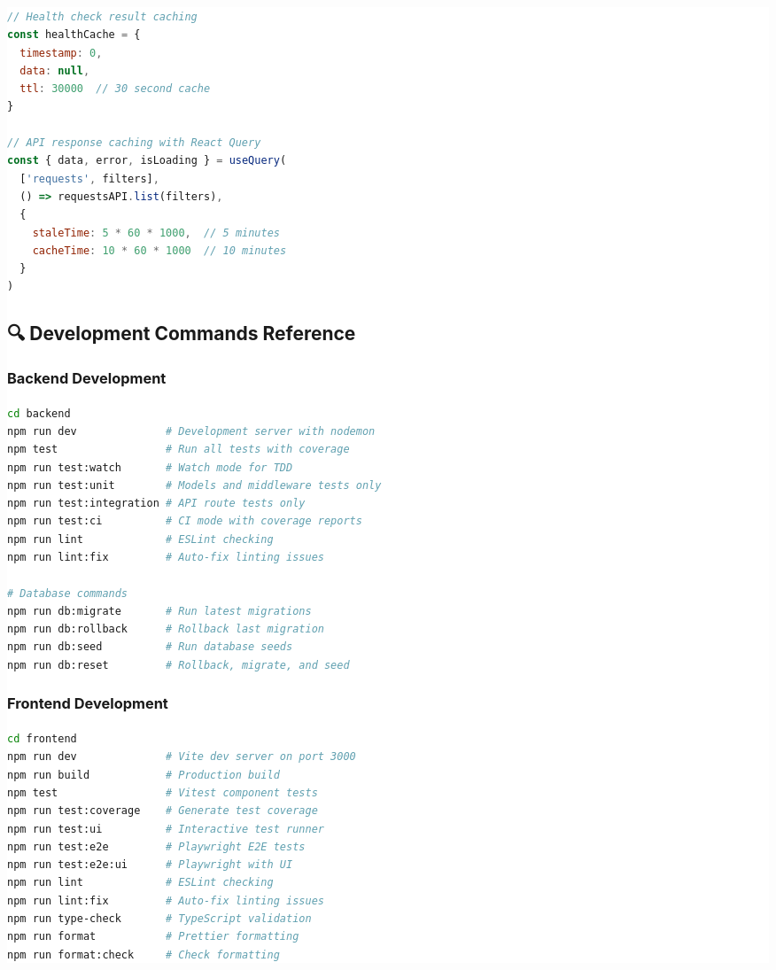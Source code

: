 ```javascript
// Health check result caching
const healthCache = {
  timestamp: 0,
  data: null,
  ttl: 30000  // 30 second cache
}

// API response caching with React Query
const { data, error, isLoading } = useQuery(
  ['requests', filters],
  () => requestsAPI.list(filters),
  {
    staleTime: 5 * 60 * 1000,  // 5 minutes
    cacheTime: 10 * 60 * 1000  // 10 minutes
  }
)
```

## 🔍 Development Commands Reference

### Backend Development
```bash
cd backend
npm run dev              # Development server with nodemon
npm test                 # Run all tests with coverage
npm run test:watch       # Watch mode for TDD
npm run test:unit        # Models and middleware tests only
npm run test:integration # API route tests only
npm run test:ci          # CI mode with coverage reports
npm run lint             # ESLint checking
npm run lint:fix         # Auto-fix linting issues

# Database commands
npm run db:migrate       # Run latest migrations
npm run db:rollback      # Rollback last migration  
npm run db:seed          # Run database seeds
npm run db:reset         # Rollback, migrate, and seed
```

### Frontend Development
```bash
cd frontend
npm run dev              # Vite dev server on port 3000
npm run build            # Production build
npm test                 # Vitest component tests
npm run test:coverage    # Generate test coverage
npm run test:ui          # Interactive test runner
npm run test:e2e         # Playwright E2E tests
npm run test:e2e:ui      # Playwright with UI
npm run lint             # ESLint checking
npm run lint:fix         # Auto-fix linting issues
npm run type-check       # TypeScript validation
npm run format           # Prettier formatting
npm run format:check     # Check formatting
```
